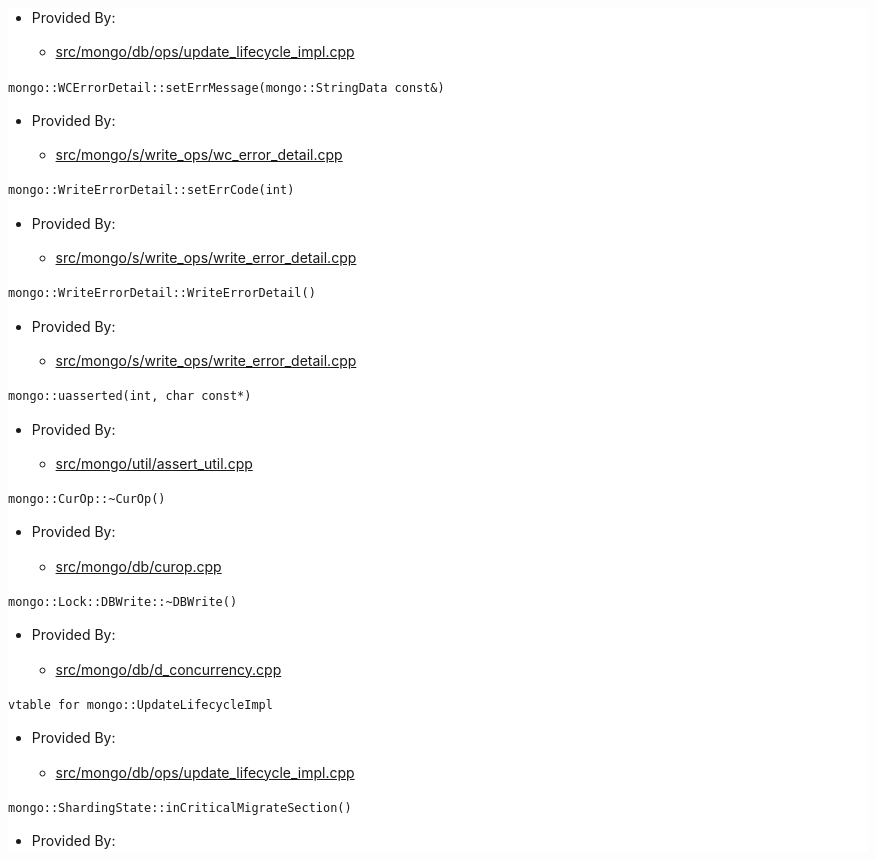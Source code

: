 - Provided By:

    - [src/mongo/db/ops/update\_lifecycle\_impl.cpp](../../../../queries/update\_system)

<div></div>

    mongo::WCErrorDetail::setErrMessage(mongo::StringData const&)

- Provided By:

    - [src/mongo/s/write\_ops/wc\_error\_detail.cpp](../../../../network/write\_command\_schema)

<div></div>

    mongo::WriteErrorDetail::setErrCode(int)

- Provided By:

    - [src/mongo/s/write\_ops/write\_error\_detail.cpp](../../../../network/write\_command\_schema)

<div></div>

    mongo::WriteErrorDetail::WriteErrorDetail()

- Provided By:

    - [src/mongo/s/write\_ops/write\_error\_detail.cpp](../../../../network/write\_command\_schema)

<div></div>

    mongo::uasserted(int, char const*)

- Provided By:

    - [src/mongo/util/assert\_util.cpp](../../../../utilities/utilities)

<div></div>

    mongo::CurOp::~CurOp()

- Provided By:

    - [src/mongo/db/curop.cpp](../../../../queries/client\_and\_operation\_tracking)

<div></div>

    mongo::Lock::DBWrite::~DBWrite()

- Provided By:

    - [src/mongo/db/d\_concurrency.cpp](../../../../queries/concurrency)

<div></div>

    vtable for mongo::UpdateLifecycleImpl

- Provided By:

    - [src/mongo/db/ops/update\_lifecycle\_impl.cpp](../../../../queries/update\_system)

<div></div>

    mongo::ShardingState::inCriticalMigrateSection()

- Provided By:
